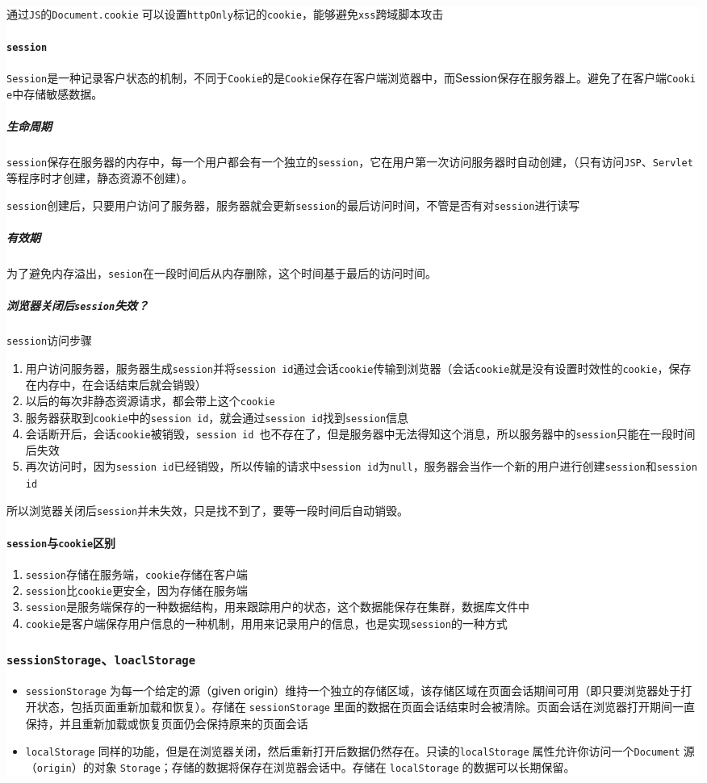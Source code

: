 通过`JS`的`Document.cookie` 可以设置`httpOnly`标记的`cookie`，能够避免`xss`跨域脚本攻击



#### `session`

`Session`是一种记录客户状态的机制，不同于`Cookie`的是`Cookie`保存在客户端浏览器中，而Session保存在服务器上。避免了在客户端`Cookie`中存储敏感数据。

##### 生命周期

`session`保存在服务器的内存中，每一个用户都会有一个独立的`session`，它在用户第一次访问服务器时自动创建，（只有访问`JSP`、`Servlet`等程序时才创建，静态资源不创建）。

`session`创建后，只要用户访问了服务器，服务器就会更新`session`的最后访问时间，不管是否有对`session`进行读写

##### 有效期

为了避免内存溢出，`sesion`在一段时间后从内存删除，这个时间基于最后的访问时间。

##### 浏览器关闭后`session`失效？

`session`访问步骤

1. 用户访问服务器，服务器生成`session`并将`session id`通过会话`cookie`传输到浏览器（会话`cookie`就是没有设置时效性的`cookie`，保存在内存中，在会话结束后就会销毁）
2. 以后的每次非静态资源请求，都会带上这个`cookie`
3. 服务器获取到`cookie`中的`session id`，就会通过`session id`找到`session`信息
4. 会话断开后，会话`cookie`被销毁，`session id `也不存在了，但是服务器中无法得知这个消息，所以服务器中的`session`只能在一段时间后失效
5. 再次访问时，因为`session id`已经销毁，所以传输的请求中`session id`为`null`，服务器会当作一个新的用户进行创建`session`和`session id`

所以浏览器关闭后`session`并未失效，只是找不到了，要等一段时间后自动销毁。

#### `session`与`cookie`区别

1. `session`存储在服务端，`cookie`存储在客户端
2. `session`比`cookie`更安全，因为存储在服务端
3. `session`是服务端保存的一种数据结构，用来跟踪用户的状态，这个数据能保存在集群，数据库文件中
4. `cookie`是客户端保存用户信息的一种机制，用用来记录用户的信息，也是实现`session`的一种方式



### `sessionStorage`、`loaclStorage`

- `sessionStorage` 为每一个给定的源（given origin）维持一个独立的存储区域，该存储区域在页面会话期间可用（即只要浏览器处于打开状态，包括页面重新加载和恢复）。存储在 `sessionStorage` 里面的数据在页面会话结束时会被清除。页面会话在浏览器打开期间一直保持，并且重新加载或恢复页面仍会保持原来的页面会话

- `localStorage` 同样的功能，但是在浏览器关闭，然后重新打开后数据仍然存在。只读的`localStorage` 属性允许你访问一个`Document` 源（`origin`）的对象 `Storage`；存储的数据将保存在浏览器会话中。存储在 `localStorage` 的数据可以长期保留。





